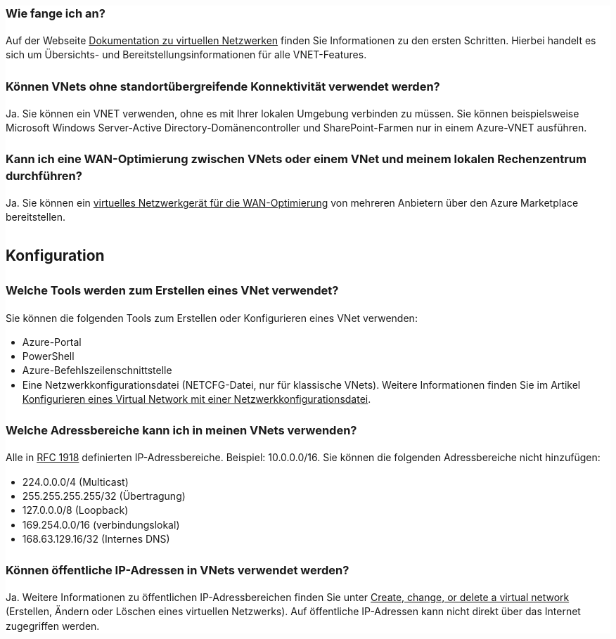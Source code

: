 ### <a name="how-do-i-get-started"></a>Wie fange ich an?
Auf der Webseite [Dokumentation zu virtuellen Netzwerken](https://docs.microsoft.com/azure/virtual-network/) finden Sie Informationen zu den ersten Schritten. Hierbei handelt es sich um Übersichts- und Bereitstellungsinformationen für alle VNET-Features.

### <a name="can-i-use-vnets-without-cross-premises-connectivity"></a>Können VNets ohne standortübergreifende Konnektivität verwendet werden?
Ja. Sie können ein VNET verwenden, ohne es mit Ihrer lokalen Umgebung verbinden zu müssen. Sie können beispielsweise Microsoft Windows Server-Active Directory-Domänencontroller und SharePoint-Farmen nur in einem Azure-VNET ausführen.

### <a name="can-i-perform-wan-optimization-between-vnets-or-a-vnet-and-my-on-premises-data-center"></a>Kann ich eine WAN-Optimierung zwischen VNets oder einem VNet und meinem lokalen Rechenzentrum durchführen?
Ja. Sie können ein [virtuelles Netzwerkgerät für die WAN-Optimierung](https://azure.microsoft.com/marketplace/?term=wan+optimization) von mehreren Anbietern über den Azure Marketplace bereitstellen.

## <a name="configuration"></a>Konfiguration

### <a name="what-tools-do-i-use-to-create-a-vnet"></a>Welche Tools werden zum Erstellen eines VNet verwendet?
Sie können die folgenden Tools zum Erstellen oder Konfigurieren eines VNet verwenden:

* Azure-Portal
* PowerShell
* Azure-Befehlszeilenschnittstelle
* Eine Netzwerkkonfigurationsdatei (NETCFG-Datei, nur für klassische VNets). Weitere Informationen finden Sie im Artikel [Konfigurieren eines Virtual Network mit einer Netzwerkkonfigurationsdatei](virtual-networks-using-network-configuration-file.md).

### <a name="what-address-ranges-can-i-use-in-my-vnets"></a>Welche Adressbereiche kann ich in meinen VNets verwenden?
Alle in [RFC 1918](https://tools.ietf.org/html/rfc1918) definierten IP-Adressbereiche. Beispiel: 10.0.0.0/16. Sie können die folgenden Adressbereiche nicht hinzufügen:
* 224.0.0.0/4 (Multicast)
* 255.255.255.255/32 (Übertragung)
* 127.0.0.0/8 (Loopback)
* 169.254.0.0/16 (verbindungslokal)
* 168.63.129.16/32 (Internes DNS)

### <a name="can-i-have-public-ip-addresses-in-my-vnets"></a>Können öffentliche IP-Adressen in VNets verwendet werden?
Ja. Weitere Informationen zu öffentlichen IP-Adressbereichen finden Sie unter [Create, change, or delete a virtual network](manage-virtual-network.md#create-a-virtual-network) (Erstellen, Ändern oder Löschen eines virtuellen Netzwerks). Auf öffentliche IP-Adressen kann nicht direkt über das Internet zugegriffen werden.
